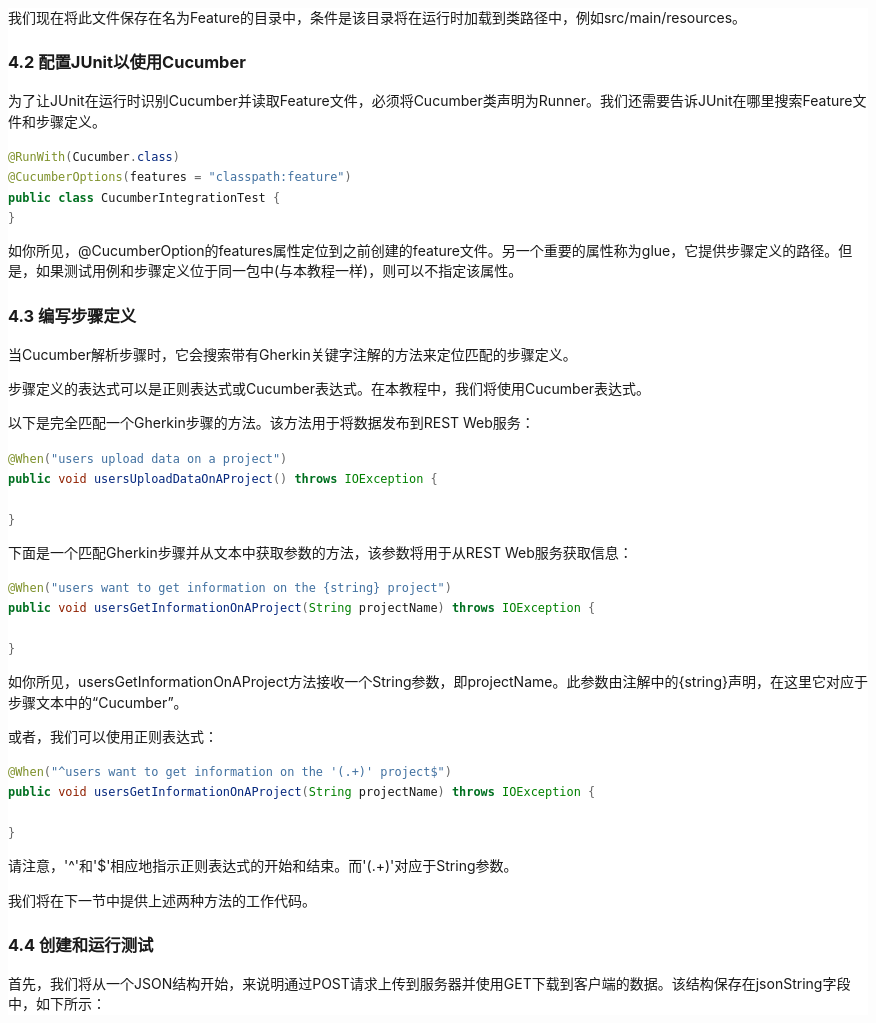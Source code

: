 我们现在将此文件保存在名为Feature的目录中，条件是该目录将在运行时加载到类路径中，例如src/main/resources。

### 4.2 配置JUnit以使用Cucumber

为了让JUnit在运行时识别Cucumber并读取Feature文件，必须将Cucumber类声明为Runner。我们还需要告诉JUnit在哪里搜索Feature文件和步骤定义。

```java
@RunWith(Cucumber.class)
@CucumberOptions(features = "classpath:feature")
public class CucumberIntegrationTest {
}
```

如你所见，@CucumberOption的features属性定位到之前创建的feature文件。另一个重要的属性称为glue，它提供步骤定义的路径。但是，如果测试用例和步骤定义位于同一包中(与本教程一样)，则可以不指定该属性。

### 4.3 编写步骤定义

当Cucumber解析步骤时，它会搜索带有Gherkin关键字注解的方法来定位匹配的步骤定义。

步骤定义的表达式可以是正则表达式或Cucumber表达式。在本教程中，我们将使用Cucumber表达式。

以下是完全匹配一个Gherkin步骤的方法。该方法用于将数据发布到REST Web服务：

```java
@When("users upload data on a project")
public void usersUploadDataOnAProject() throws IOException {
    
}
```

下面是一个匹配Gherkin步骤并从文本中获取参数的方法，该参数将用于从REST Web服务获取信息：

```java
@When("users want to get information on the {string} project")
public void usersGetInformationOnAProject(String projectName) throws IOException {
    
}
```

如你所见，usersGetInformationOnAProject方法接收一个String参数，即projectName。此参数由注解中的{string}声明，在这里它对应于步骤文本中的“Cucumber”。

或者，我们可以使用正则表达式：

```java
@When("^users want to get information on the '(.+)' project$")
public void usersGetInformationOnAProject(String projectName) throws IOException {
    
}
```

请注意，'^'和'$'相应地指示正则表达式的开始和结束。而'(.+)'对应于String参数。

我们将在下一节中提供上述两种方法的工作代码。

### 4.4 创建和运行测试

首先，我们将从一个JSON结构开始，来说明通过POST请求上传到服务器并使用GET下载到客户端的数据。该结构保存在jsonString字段中，如下所示：
